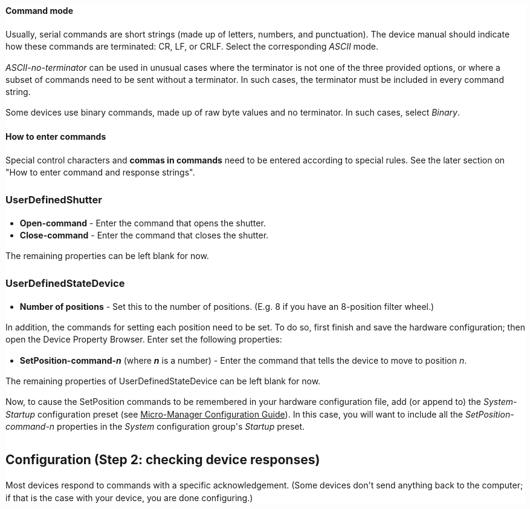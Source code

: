 #### Command mode

Usually, serial commands are short strings (made up of letters, numbers,
and punctuation). The device manual should indicate how these commands
are terminated: CR, LF, or CRLF. Select the corresponding *ASCII* mode.

*ASCII-no-terminator* can be used in unusual cases where the terminator
is not one of the three provided options, or where a subset of commands
need to be sent without a terminator. In such cases, the terminator must
be included in every command string.

Some devices use binary commands, made up of raw byte values and no
terminator. In such cases, select *Binary*.

#### How to enter commands

Special control characters and **commas in commands** need to be entered
according to special rules. See the later section on "How to enter
command and response strings".

### UserDefinedShutter

-   **Open-command** - Enter the command that opens the shutter.
-   **Close-command** - Enter the command that closes the shutter.

The remaining properties can be left blank for now.

### UserDefinedStateDevice

-   **Number of positions** - Set this to the number of positions. (E.g.
    8 if you have an 8-position filter wheel.)

In addition, the commands for setting each position need to be set. To
do so, first finish and save the hardware configuration; then open the
Device Property Browser. Enter set the following properties:

-   **SetPosition-command-*n*** (where ***n*** is a number) - Enter the
    command that tells the device to move to position *n*.

The remaining properties of UserDefinedStateDevice can be left blank for
now.

Now, to cause the SetPosition commands to be remembered in your hardware
configuration file, add (or append to) the *System-Startup*
configuration preset (see [Micro-Manager Configuration
Guide](Micro-Manager_Configuration_Guide)). In this case, you
will want to include all the *SetPosition-command-n* properties in the
*System* configuration group's *Startup* preset.

## Configuration (Step 2: checking device responses)

Most devices respond to commands with a specific acknowledgement. (Some
devices don't send anything back to the computer; if that is the case
with your device, you are done configuring.)
